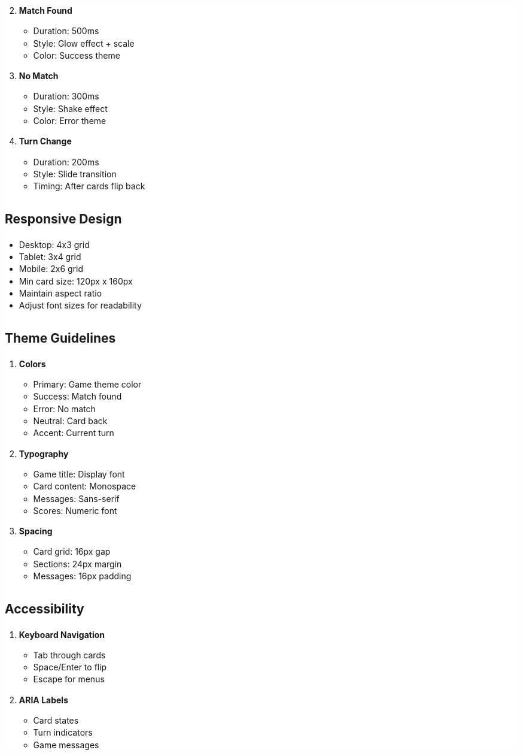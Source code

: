 2. **Match Found**
   - Duration: 500ms
   - Style: Glow effect + scale
   - Color: Success theme

3. **No Match**
   - Duration: 300ms
   - Style: Shake effect
   - Color: Error theme

4. **Turn Change**
   - Duration: 200ms
   - Style: Slide transition
   - Timing: After cards flip back

## Responsive Design

- Desktop: 4x3 grid
- Tablet: 3x4 grid
- Mobile: 2x6 grid
- Min card size: 120px x 160px
- Maintain aspect ratio
- Adjust font sizes for readability

## Theme Guidelines

1. **Colors**
   - Primary: Game theme color
   - Success: Match found
   - Error: No match
   - Neutral: Card back
   - Accent: Current turn

2. **Typography**
   - Game title: Display font
   - Card content: Monospace
   - Messages: Sans-serif
   - Scores: Numeric font

3. **Spacing**
   - Card grid: 16px gap
   - Sections: 24px margin
   - Messages: 16px padding

## Accessibility

1. **Keyboard Navigation**
   - Tab through cards
   - Space/Enter to flip
   - Escape for menus

2. **ARIA Labels**
   - Card states
   - Turn indicators
   - Game messages
